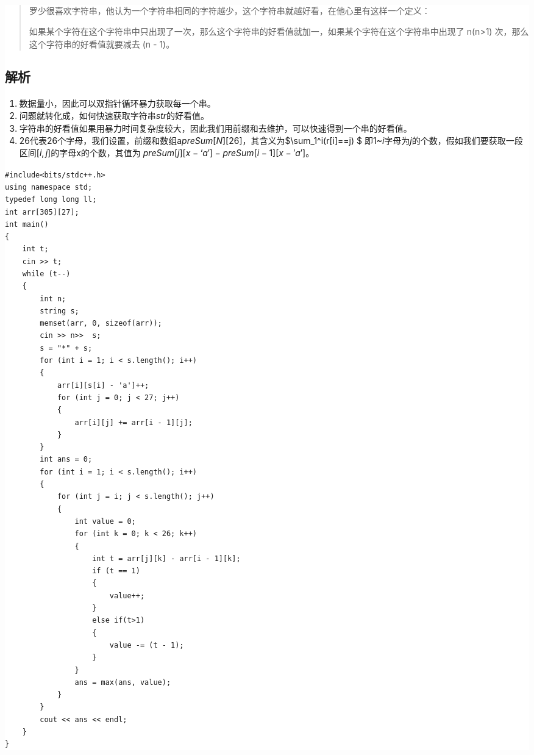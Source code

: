 > 罗少很喜欢字符串，他认为一个字符串相同的字符越少，这个字符串就越好看，在他心里有这样一个定义：
>
> 如果某个字符在这个字符串中只出现了一次，那么这个字符串的好看值就加一，如果某个字符在这个字符串中出现了 n(n>1) 次，那么这个字符串的好看值就要减去 (n - 1)。

## 解析

1. 数据量小，因此可以双指针循环暴力获取每一个串。
2. 问题就转化成，如何快速获取字符串$str$的好看值。
3. 字符串的好看值如果用暴力时间复杂度较大，因此我们用前缀和去维护，可以快速得到一个串的好看值。
4. 26代表26个字母，我们设置，前缀和数组a$preSum[N][26]$，其含义为$\sum_1^i(r[i]==j) $ 即1~$i$字母为$j$的个数，假如我们要获取一段区间$[i,j]$的字母x的个数，其值为 $preSum[j][x-‘a']-preSum[i-1][x-'a']$。

```
#include<bits/stdc++.h>
using namespace std;
typedef long long ll;
int arr[305][27];
int main()
{
	int t;
	cin >> t;
	while (t--)
	{
		int n;
		string s;
		memset(arr, 0, sizeof(arr));
		cin >> n>>	s;
		s = "*" + s;
		for (int i = 1; i < s.length(); i++)
		{
			arr[i][s[i] - 'a']++;
			for (int j = 0; j < 27; j++)
			{
				arr[i][j] += arr[i - 1][j];
			}
		}
		int ans = 0;
		for (int i = 1; i < s.length(); i++)
		{
			for (int j = i; j < s.length(); j++)
			{
				int value = 0;
				for (int k = 0; k < 26; k++)
				{
					int t = arr[j][k] - arr[i - 1][k];
					if (t == 1)
					{
						value++;
					}
					else if(t>1)
					{
						value -= (t - 1);
					}
				}
				ans = max(ans, value);
			}
		}
		cout << ans << endl;
	}
}
```
